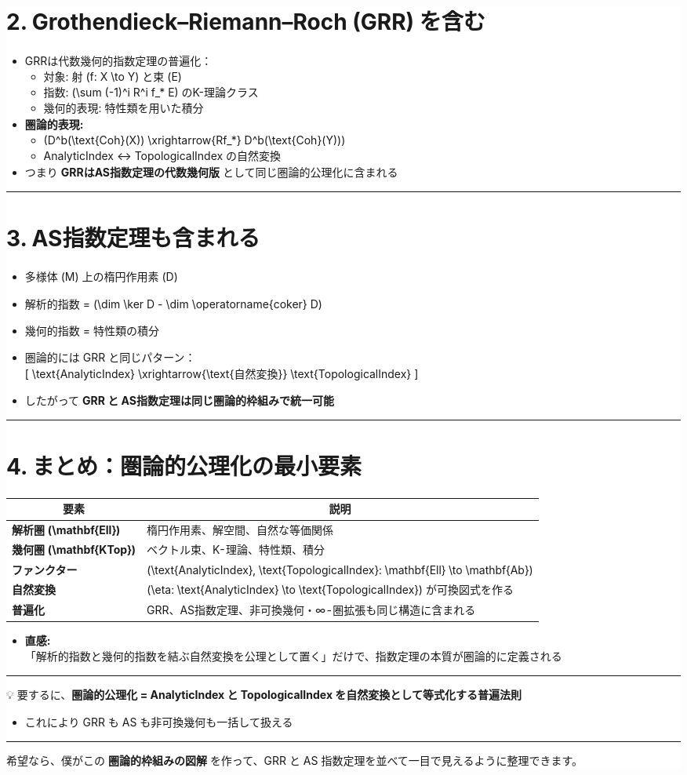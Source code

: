 # 2. Grothendieck–Riemann–Roch (GRR) を含む

- GRRは代数幾何的指数定理の普遍化：
  - 対象: 射 \(f: X \to Y\) と束 \(E\)  
  - 指数: \(\sum (-1)^i R^i f_* E\) のK-理論クラス  
  - 幾何的表現: 特性類を用いた積分
- **圏論的表現:**  
  - \(D^b(\text{Coh}(X)) \xrightarrow{Rf_*} D^b(\text{Coh}(Y))\)  
  - AnalyticIndex ↔ TopologicalIndex の自然変換
- つまり **GRRはAS指数定理の代数幾何版** として同じ圏論的公理化に含まれる

---

# 3. AS指数定理も含まれる

- 多様体 \(M\) 上の楕円作用素 \(D\)  
- 解析的指数 = \(\dim \ker D - \dim \operatorname{coker} D\)  
- 幾何的指数 = 特性類の積分  
- 圏論的には GRR と同じパターン：  
  \[
  \text{AnalyticIndex} \xrightarrow{\text{自然変換}} \text{TopologicalIndex}
  \]

- したがって **GRR と AS指数定理は同じ圏論的枠組みで統一可能**  

---

# 4. まとめ：圏論的公理化の最小要素

| 要素 | 説明 |
|------|------|
| **解析圏 \(\mathbf{Ell}\)** | 楕円作用素、解空間、自然な等価関係 |
| **幾何圏 \(\mathbf{KTop}\)** | ベクトル束、K-理論、特性類、積分 |
| **ファンクター** | \(\text{AnalyticIndex}, \text{TopologicalIndex}: \mathbf{Ell} \to \mathbf{Ab}\) |
| **自然変換** | \(\eta: \text{AnalyticIndex} \to \text{TopologicalIndex}\) が可換図式を作る |
| **普遍化** | GRR、AS指数定理、非可換幾何・∞-圏拡張も同じ構造に含まれる |

- **直感:**  
  「解析的指数と幾何的指数を結ぶ自然変換を公理として置く」だけで、指数定理の本質が圏論的に定義される

---

💡 要するに、**圏論的公理化 = AnalyticIndex と TopologicalIndex を自然変換として等式化する普遍法則**  
- これにより GRR も AS も非可換幾何も一括して扱える  

---

希望なら、僕がこの **圏論的枠組みの図解** を作って、GRR と AS 指数定理を並べて一目で見えるように整理できます。  
